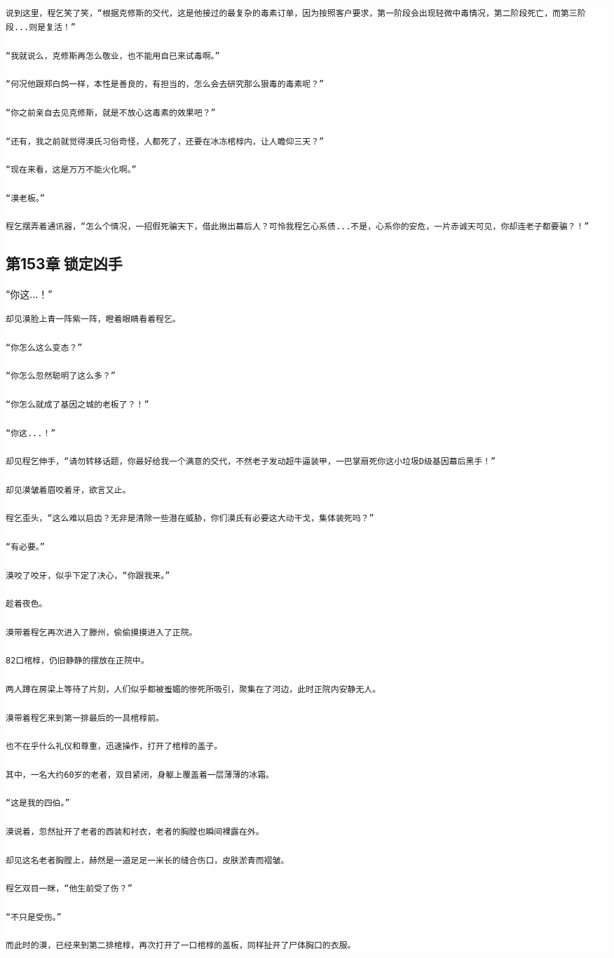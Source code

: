     说到这里，程乞笑了笑，“根据克修斯的交代，这是他接过的最复杂的毒素订单，因为按照客户要求，第一阶段会出现轻微中毒情况，第二阶段死亡，而第三阶段...则是复活！”

    “我就说么，克修斯再怎么敬业，也不能用自已来试毒啊。”

    “何况他跟郑白鸽一样，本性是善良的，有担当的，怎么会去研究那么狠毒的毒素呢？”

    “你之前亲自去见克修斯，就是不放心这毒素的效果吧？”

    “还有，我之前就觉得漠氏习俗奇怪，人都死了，还要在冰冻棺椁内，让人瞻仰三天？”

    “现在来看，这是万万不能火化啊。”

    “漠老板。”

    程乞摆弄着通讯器，“怎么个情况，一招假死骗天下，借此揪出幕后人？可怜我程乞心系债...不是，心系你的安危，一片赤诚天可见，你却连老子都要骗？！”

## 第153章 锁定凶手
“你这...！”

    却见漠脸上青一阵紫一阵，瞪着眼睛看着程乞。

    “你怎么这么变态？”

    “你怎么忽然聪明了这么多？”

    “你怎么就成了基因之城的老板了？！”

    “你这...！”

    却见程乞伸手，“请勿转移话题，你最好给我一个满意的交代，不然老子发动超牛逼装甲，一巴掌扇死你这小垃圾D级基因幕后黑手！”

    却见漠皱着眉咬着牙，欲言又止。

    程乞歪头，“这么难以启齿？无非是清除一些潜在威胁，你们漠氏有必要这大动干戈，集体装死吗？”

    “有必要。”

    漠咬了咬牙，似乎下定了决心，“你跟我来。”

    趁着夜色。

    漠带着程乞再次进入了滕州，偷偷摸摸进入了正院。

    82口棺椁，仍旧静静的摆放在正院中。

    两人蹲在房梁上等待了片刻，人们似乎都被蚩媚的惨死所吸引，聚集在了河边，此时正院内安静无人。

    漠带着程乞来到第一排最后的一具棺椁前。

    也不在乎什么礼仪和尊重，迅速操作，打开了棺椁的盖子。

    其中，一名大约60岁的老者，双目紧闭，身躯上覆盖着一层薄薄的冰霜。

    “这是我的四伯。”

    漠说着，忽然扯开了老者的西装和衬衣，老者的胸膛也瞬间裸露在外。

    却见这名老者胸膛上，赫然是一道足足一米长的缝合伤口，皮肤淤青而褶皱。

    程乞双目一眯，“他生前受了伤？”

    “不只是受伤。”

    而此时的漠，已经来到第二排棺椁，再次打开了一口棺椁的盖板，同样扯开了尸体胸口的衣服。
